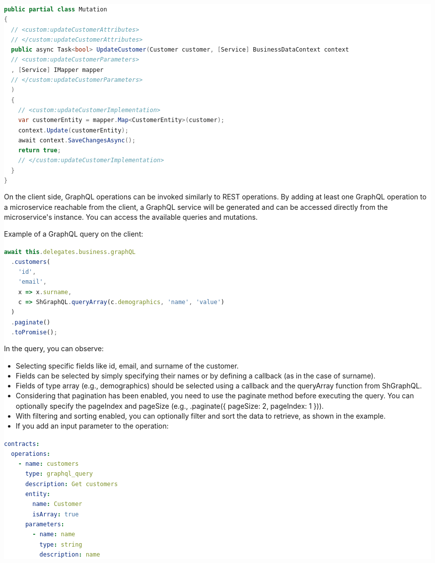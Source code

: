 ```cs
public partial class Mutation
{
  // <custom:updateCustomerAttributes>
  // </custom:updateCustomerAttributes>
  public async Task<bool> UpdateCustomer(Customer customer, [Service] BusinessDataContext context
  // <custom:updateCustomerParameters>
  , [Service] IMapper mapper
  // </custom:updateCustomerParameters>
  )
  {
    // <custom:updateCustomerImplementation>
    var customerEntity = mapper.Map<CustomerEntity>(customer);
    context.Update(customerEntity);
    await context.SaveChangesAsync();
    return true;
    // </custom:updateCustomerImplementation>
  }
}
```

On the client side, GraphQL operations can be invoked similarly to REST operations. By adding at least one GraphQL operation to a microservice reachable from the client, a GraphQL service will be generated and can be accessed directly from the microservice's instance. You can access the available queries and mutations.

Example of a GraphQL query on the client:

```typescript
await this.delegates.business.graphQL
  .customers(
    'id',
    'email',
    x => x.surname,
    c => ShGraphQL.queryArray(c.demographics, 'name', 'value')
  )
  .paginate()
  .toPromise();
```

In the query, you can observe:

- Selecting specific fields like id, email, and surname of the customer.
- Fields can be selected by simply specifying their names or by defining a callback (as in the case of surname).
- Fields of type array (e.g., demographics) should be selected using a callback and the queryArray function from ShGraphQL.
- Considering that pagination has been enabled, you need to use the paginate method before executing the query. You can optionally specify the pageIndex and pageSize (e.g., .paginate({ pageSize: 2, pageIndex: 1 })).
- With filtering and sorting enabled, you can optionally filter and sort the data to retrieve, as shown in the example.
- If you add an input parameter to the operation:

```yml
contracts:
  operations:
    - name: customers
      type: graphql_query
      description: Get customers
      entity:
        name: Customer
        isArray: true
      parameters:
        - name: name
          type: string
          description: name
```
